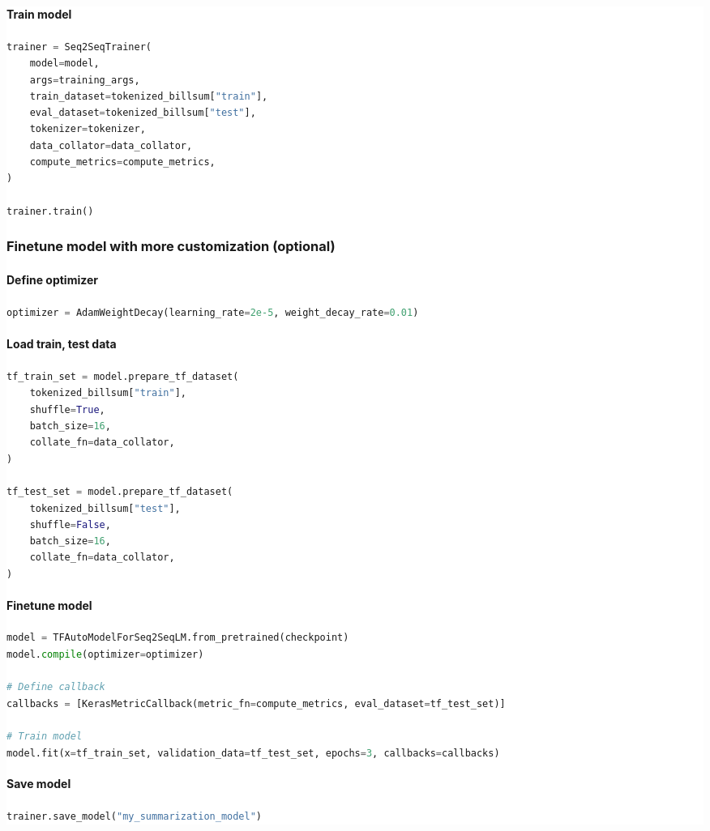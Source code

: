 
#### Train model
```python
trainer = Seq2SeqTrainer(
    model=model,
    args=training_args,
    train_dataset=tokenized_billsum["train"],
    eval_dataset=tokenized_billsum["test"],
    tokenizer=tokenizer,
    data_collator=data_collator,
    compute_metrics=compute_metrics,
)

trainer.train()
```

### Finetune model with more customization (optional)
#### Define optimizer
```python
optimizer = AdamWeightDecay(learning_rate=2e-5, weight_decay_rate=0.01)
```

#### Load train, test data
```python
tf_train_set = model.prepare_tf_dataset(
    tokenized_billsum["train"],
    shuffle=True,
    batch_size=16,
    collate_fn=data_collator,
)

tf_test_set = model.prepare_tf_dataset(
    tokenized_billsum["test"],
    shuffle=False,
    batch_size=16,
    collate_fn=data_collator,
)
```

#### Finetune model 
```python
model = TFAutoModelForSeq2SeqLM.from_pretrained(checkpoint)
model.compile(optimizer=optimizer)

# Define callback
callbacks = [KerasMetricCallback(metric_fn=compute_metrics, eval_dataset=tf_test_set)]

# Train model
model.fit(x=tf_train_set, validation_data=tf_test_set, epochs=3, callbacks=callbacks)
```

#### Save model 
```python
trainer.save_model("my_summarization_model")
```
